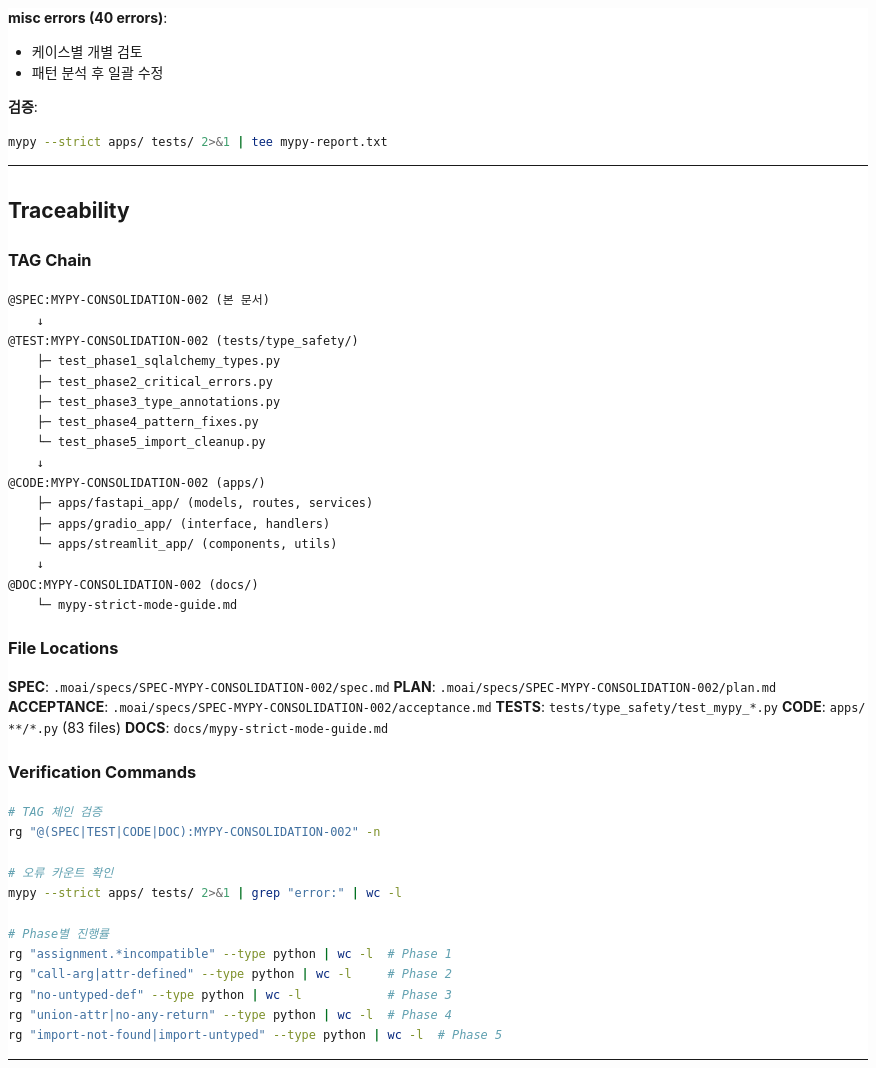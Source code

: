 **misc errors (40 errors)**:
- 케이스별 개별 검토
- 패턴 분석 후 일괄 수정

**검증**:
```bash
mypy --strict apps/ tests/ 2>&1 | tee mypy-report.txt
```

---

## Traceability

### TAG Chain

```
@SPEC:MYPY-CONSOLIDATION-002 (본 문서)
    ↓
@TEST:MYPY-CONSOLIDATION-002 (tests/type_safety/)
    ├─ test_phase1_sqlalchemy_types.py
    ├─ test_phase2_critical_errors.py
    ├─ test_phase3_type_annotations.py
    ├─ test_phase4_pattern_fixes.py
    └─ test_phase5_import_cleanup.py
    ↓
@CODE:MYPY-CONSOLIDATION-002 (apps/)
    ├─ apps/fastapi_app/ (models, routes, services)
    ├─ apps/gradio_app/ (interface, handlers)
    └─ apps/streamlit_app/ (components, utils)
    ↓
@DOC:MYPY-CONSOLIDATION-002 (docs/)
    └─ mypy-strict-mode-guide.md
```

### File Locations

**SPEC**: `.moai/specs/SPEC-MYPY-CONSOLIDATION-002/spec.md`
**PLAN**: `.moai/specs/SPEC-MYPY-CONSOLIDATION-002/plan.md`
**ACCEPTANCE**: `.moai/specs/SPEC-MYPY-CONSOLIDATION-002/acceptance.md`
**TESTS**: `tests/type_safety/test_mypy_*.py`
**CODE**: `apps/**/*.py` (83 files)
**DOCS**: `docs/mypy-strict-mode-guide.md`

### Verification Commands

```bash
# TAG 체인 검증
rg "@(SPEC|TEST|CODE|DOC):MYPY-CONSOLIDATION-002" -n

# 오류 카운트 확인
mypy --strict apps/ tests/ 2>&1 | grep "error:" | wc -l

# Phase별 진행률
rg "assignment.*incompatible" --type python | wc -l  # Phase 1
rg "call-arg|attr-defined" --type python | wc -l     # Phase 2
rg "no-untyped-def" --type python | wc -l            # Phase 3
rg "union-attr|no-any-return" --type python | wc -l  # Phase 4
rg "import-not-found|import-untyped" --type python | wc -l  # Phase 5
```

---